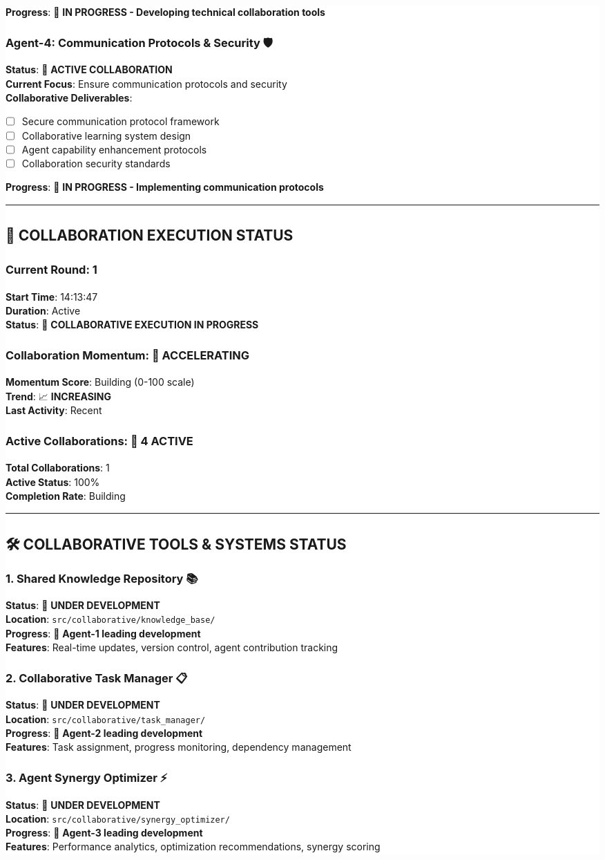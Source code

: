 **Progress**: 🚀 **IN PROGRESS - Developing technical collaboration tools**

### **Agent-4: Communication Protocols & Security** 🛡️
**Status**: 🔄 **ACTIVE COLLABORATION**  
**Current Focus**: Ensure communication protocols and security  
**Collaborative Deliverables**:
- [ ] Secure communication protocol framework
- [ ] Collaborative learning system design
- [ ] Agent capability enhancement protocols
- [ ] Collaboration security standards

**Progress**: 🚀 **IN PROGRESS - Implementing communication protocols**

---

## 🔄 **COLLABORATION EXECUTION STATUS**

### **Current Round**: 1
**Start Time**: 14:13:47  
**Duration**: Active  
**Status**: 🔄 **COLLABORATIVE EXECUTION IN PROGRESS**

### **Collaboration Momentum**: 🚀 **ACCELERATING**
**Momentum Score**: Building (0-100 scale)  
**Trend**: 📈 **INCREASING**  
**Last Activity**: Recent  

### **Active Collaborations**: 🔄 **4 ACTIVE**
**Total Collaborations**: 1  
**Active Status**: 100%  
**Completion Rate**: Building  

---

## 🛠️ **COLLABORATIVE TOOLS & SYSTEMS STATUS**

### **1. Shared Knowledge Repository** 📚
**Status**: 🚀 **UNDER DEVELOPMENT**  
**Location**: `src/collaborative/knowledge_base/`  
**Progress**: 🔄 **Agent-1 leading development**  
**Features**: Real-time updates, version control, agent contribution tracking

### **2. Collaborative Task Manager** 📋
**Status**: 🚀 **UNDER DEVELOPMENT**  
**Location**: `src/collaborative/task_manager/`  
**Progress**: 🔄 **Agent-2 leading development**  
**Features**: Task assignment, progress monitoring, dependency management

### **3. Agent Synergy Optimizer** ⚡
**Status**: 🚀 **UNDER DEVELOPMENT**  
**Location**: `src/collaborative/synergy_optimizer/`  
**Progress**: 🔄 **Agent-3 leading development**  
**Features**: Performance analytics, optimization recommendations, synergy scoring
